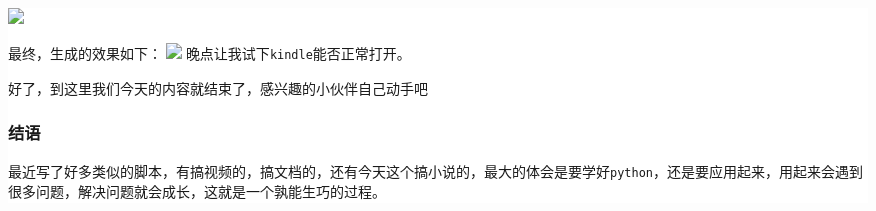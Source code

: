 ![](https://syske-pic-bed.oss-cn-hangzhou.aliyuncs.com/imgs/20240516211841.png)

最终，生成的效果如下：
![](https://syske-pic-bed.oss-cn-hangzhou.aliyuncs.com/imgs/20240516212056.png)
晚点让我试下`kindle`能否正常打开。

好了，到这里我们今天的内容就结束了，感兴趣的小伙伴自己动手吧

### 结语

最近写了好多类似的脚本，有搞视频的，搞文档的，还有今天这个搞小说的，最大的体会是要学好`python`，还是要应用起来，用起来会遇到很多问题，解决问题就会成长，这就是一个孰能生巧的过程。